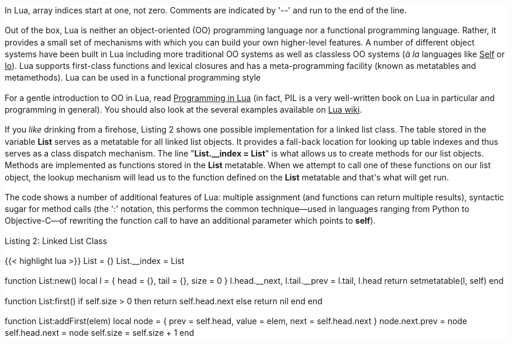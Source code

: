 <div class="panelFooter">In Lua, array indices start at one, not zero.
Comments are indicated by '--' and run to the end of the line.
</div>

<p>Out of the box, Lua is neither an object-oriented (OO) programming language nor a functional programming language.  Rather, it provides a small set of mechanisms with which you can build your own higher-level features.  A number of different object systems have been built in Lua including more traditional OO systems as well as classless OO systems (<em>&agrave; la</em> languages like <a href="http://research.sun.com/self/language.html">Self</a> or <a href="http://www.iolanguage.com/">Io</a>).  Lua supports first-class functions and lexical closures and has a meta-programming facility (known as metatables and metamethods).  Lua can be used in a functional programming style</p>

<p>For a gentle introduction to OO in Lua, read <a href="http://www.lua.org/pil/16.html">Programming in Lua</a> (<span class="tiny">in fact, PIL is a very well-written book on Lua in particular and programming in general</span>).  You should also look at the several examples available on <a href="http://lua-users.org/wiki/ObjectOrientedProgramming">Lua wiki</a>.</p>

<p>If you <em>like</em> drinking from a firehose, Listing 2 shows one possible implementation for a linked list class.  The table stored in the variable <strong>List</strong> serves as a metatable for all linked list objects.  It  provides a fall-back location for looking up table indexes and thus serves as a class dispatch mechanism.  The line "<strong>List.__index = List</strong>" is what allows us to create methods for our list objects.  Methods are implemented as functions stored in the <strong>List</strong> metatable.  When we attempt to call one of these functions on our list object, the lookup mechanism will lead us to the function defined on the <strong>List</strong> metatable and that's what will get run.</p>

<p>The code shows a number of additional features of Lua: multiple assignment (<span class="tiny">and functions can return multiple results</span>), syntactic sugar for method calls (the ':' notation, this performs the common technique&mdash;used in languages ranging from Python to Objective-C&mdash;of rewriting the function call to have an additional parameter which points to <strong>self</strong>).</p>

<div class="panelHeader">Listing 2: Linked List Class</div>

{{< highlight lua >}}
List = {}
List.__index = List

function List:new()
  local l = { head = {}, tail = {}, size = 0 }
  l.head.__next, l.tail.__prev = l.tail, l.head
  return setmetatable(l, self)
end

function List:first()
  if self.size > 0 then
    return self.head.next
  else
    return nil
  end
end

function List:addFirst(elem)
   local node = { prev = self.head, value = elem,
                        next = self.head.next }
   node.next.prev = node
   self.head.next = node
   self.size = self.size + 1
end
